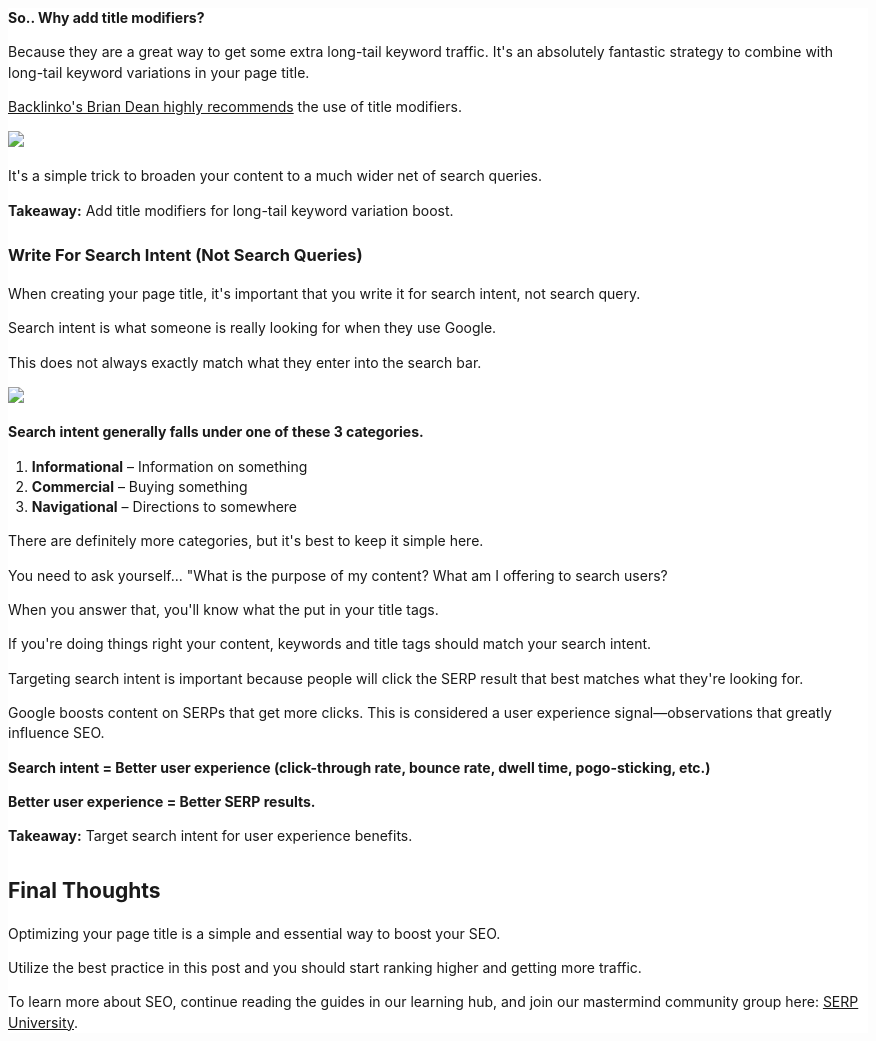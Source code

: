 **So.. Why add title modifiers?**

Because they are a great way to get some extra long-tail keyword traffic. It's an absolutely fantastic strategy to combine with long-tail keyword variations in your page title.

[Backlinko's Brian Dean highly recommends](https://backlinko.com/on-page-seo) the use of title modifiers.

![](https://raw.githubusercontent.com/devinschumacher/uploads/main/images/image-8-2.png)

It's a simple trick to broaden your content to a much wider net of search queries.

**Takeaway:** Add title modifiers for long-tail keyword variation boost.

### Write For Search Intent (Not Search Queries)

When creating your page title, it's important that you write it for search intent, not search query.

Search intent is what someone is really looking for when they use Google.

This does not always exactly match what they enter into the search bar.

![](https://raw.githubusercontent.com/devinschumacher/uploads/main/images/image-9-2.png)

**Search intent generally falls under one of these 3 categories.**

1. **Informational** – Information on something
2. **Commercial** – Buying something
3. **Navigational** – Directions to somewhere

There are definitely more categories, but it's best to keep it simple here.

You need to ask yourself... "What is the purpose of my content? What am I offering to search users?

When you answer that, you'll know what the put in your title tags.

If you're doing things right your content, keywords and title tags should match your search intent.

Targeting search intent is important because people will click the SERP result that best matches what they're looking for.

Google boosts content on SERPs that get more clicks. This is considered a user experience signal—observations that greatly influence SEO.

**Search intent = Better user experience (click-through rate, bounce rate, dwell time, pogo-sticking, etc.)**

**Better user experience = Better SERP results.**

**Takeaway:** Target search intent for user experience benefits.

## Final Thoughts

Optimizing your page title is a simple and essential way to boost your SEO.

Utilize the best practice in this post and you should start ranking higher and getting more traffic.

To learn more about SEO, continue reading the guides in our learning hub, and join our mastermind community group here: [SERP University](http://serp.university/).
